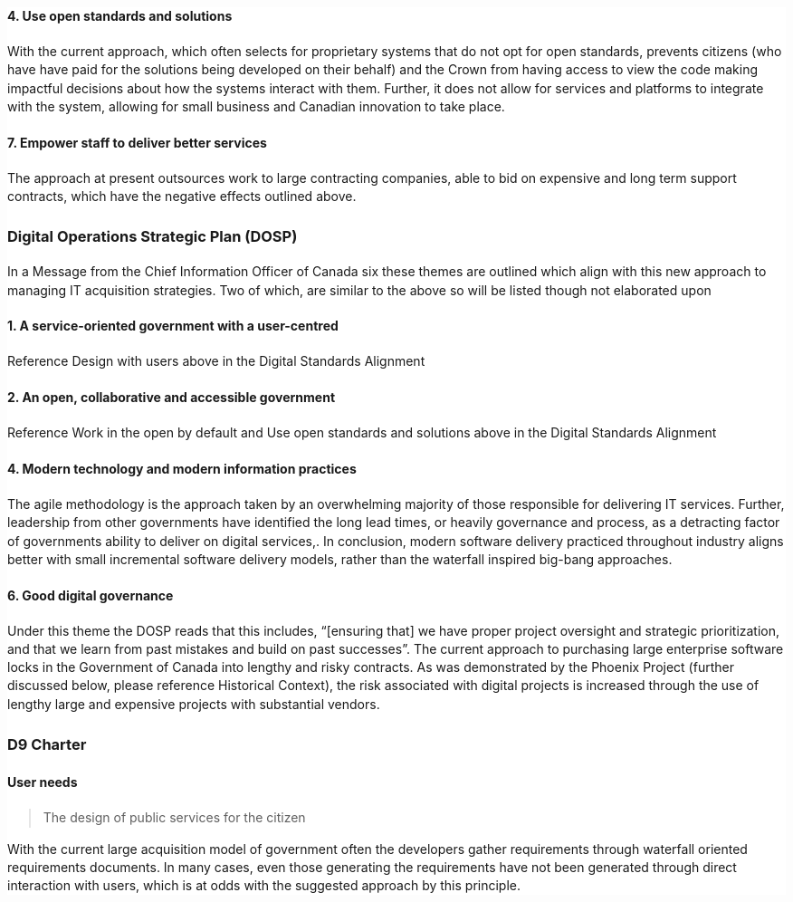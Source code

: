 #### 4. Use open standards and solutions

With the current approach, which often selects for proprietary systems that do not opt for open standards, prevents citizens (who have have paid for the solutions being developed on their behalf) and the Crown from having access to view the code making impactful decisions about how the systems interact with them. Further, it does not allow for services and platforms to integrate with the system, allowing for small business and Canadian innovation to take place.

#### 7. Empower staff to deliver better services

The approach at present outsources work to large contracting companies, able to bid on expensive and long term support contracts, which have the negative effects outlined above.

### Digital Operations Strategic Plan (DOSP)

In a Message from the Chief Information Officer of Canada six these themes are outlined which align with this new approach to managing IT acquisition strategies. Two of which, are similar to the above so will be listed though not elaborated upon

#### 1. A service-oriented government with a user-centred 

Reference Design with users above in the Digital Standards Alignment

#### 2. An open, collaborative and accessible government

Reference Work in the open by default and Use open standards and solutions above in the Digital Standards Alignment

#### 4. Modern technology and modern information practices

The agile methodology is the approach taken by an overwhelming majority of those responsible for delivering IT services. Further, leadership from other governments have identified the long lead times, or heavily governance and process, as a detracting factor of governments ability to deliver on digital services,. In conclusion, modern software delivery practiced throughout industry aligns better with small incremental software delivery models, rather than the waterfall inspired big-bang approaches.

#### 6. Good digital governance

Under this theme the DOSP reads that this includes, “[ensuring that] we have proper project oversight and strategic prioritization, and that we learn from past mistakes and build on past successes”. The current approach to purchasing large enterprise software locks in the Government of Canada into lengthy and risky contracts. As was demonstrated by the Phoenix Project (further discussed below, please reference Historical Context), the risk associated with digital projects is increased through the use of lengthy large and expensive projects with substantial vendors.

### D9 Charter

#### User needs

> The design of public services for the citizen

With the current large acquisition model of government often the developers gather requirements through waterfall oriented requirements documents. In many cases, even those generating the requirements have not been generated through direct interaction with users, which is at odds with the suggested approach by this principle.
